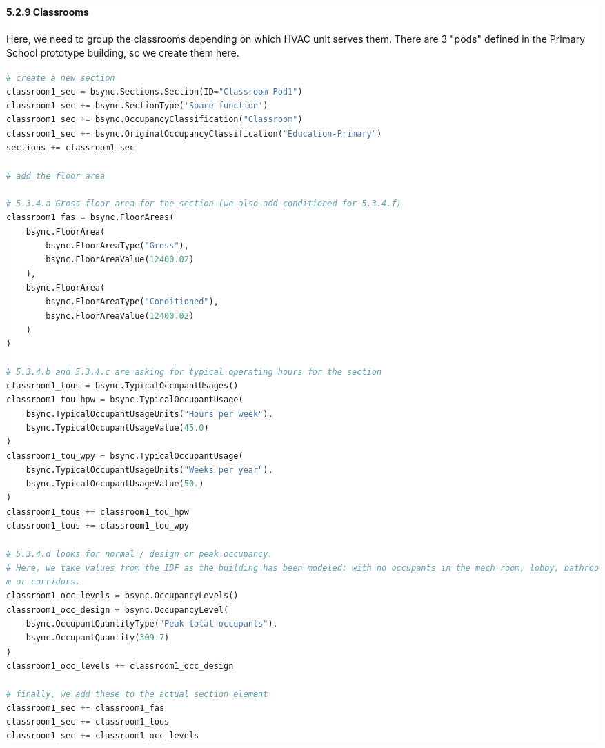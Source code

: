 #### 5.2.9 Classrooms

Here, we need to group the classrooms depending on which HVAC unit serves them. There are 3 "pods" defined in the Primary School prototype building, so we create them here.


```python
# create a new section
classroom1_sec = bsync.Sections.Section(ID="Classroom-Pod1")
classroom1_sec += bsync.SectionType('Space function')
classroom1_sec += bsync.OccupancyClassification("Classroom")
classroom1_sec += bsync.OriginalOccupancyClassification("Education-Primary")
sections += classroom1_sec

# add the floor area

# 5.3.4.a Gross floor area for the section (we also add conditioned for 5.3.4.f)
classroom1_fas = bsync.FloorAreas(
    bsync.FloorArea(
        bsync.FloorAreaType("Gross"),
        bsync.FloorAreaValue(12400.02)
    ),
    bsync.FloorArea(
        bsync.FloorAreaType("Conditioned"),
        bsync.FloorAreaValue(12400.02)
    )
)

# 5.3.4.b and 5.3.4.c are asking for typical operating hours for the section
classroom1_tous = bsync.TypicalOccupantUsages()
classroom1_tou_hpw = bsync.TypicalOccupantUsage(
    bsync.TypicalOccupantUsageUnits("Hours per week"),
    bsync.TypicalOccupantUsageValue(45.0)
)
classroom1_tou_wpy = bsync.TypicalOccupantUsage(
    bsync.TypicalOccupantUsageUnits("Weeks per year"),
    bsync.TypicalOccupantUsageValue(50.)
)
classroom1_tous += classroom1_tou_hpw
classroom1_tous += classroom1_tou_wpy

# 5.3.4.d looks for normal / design or peak occupancy.
# Here, we take values from the IDF as the building has been modeled: with no occupants in the mech room, lobby, bathroom or corridors.
classroom1_occ_levels = bsync.OccupancyLevels()
classroom1_occ_design = bsync.OccupancyLevel(
    bsync.OccupantQuantityType("Peak total occupants"),
    bsync.OccupantQuantity(309.7)
)
classroom1_occ_levels += classroom1_occ_design

# finally, we add these to the actual section element
classroom1_sec += classroom1_fas
classroom1_sec += classroom1_tous
classroom1_sec += classroom1_occ_levels
```
